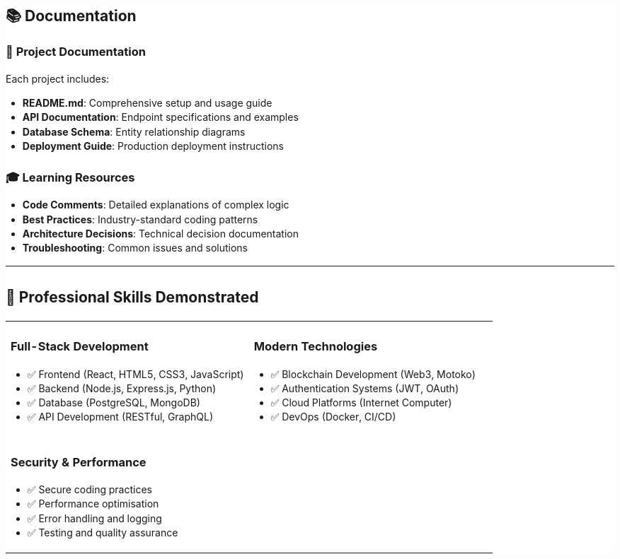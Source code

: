 
## 📚 Documentation

### 📖 **Project Documentation**
Each project includes:
- **README.md**: Comprehensive setup and usage guide
- **API Documentation**: Endpoint specifications and examples
- **Database Schema**: Entity relationship diagrams
- **Deployment Guide**: Production deployment instructions

### 🎓 **Learning Resources**
- **Code Comments**: Detailed explanations of complex logic
- **Best Practices**: Industry-standard coding patterns
- **Architecture Decisions**: Technical decision documentation
- **Troubleshooting**: Common issues and solutions

---

## 🌟 Professional Skills Demonstrated

<table>
<tr>
<td width="50%">

### **Full-Stack Development**
- ✅ Frontend (React, HTML5, CSS3, JavaScript)
- ✅ Backend (Node.js, Express.js, Python)
- ✅ Database (PostgreSQL, MongoDB)
- ✅ API Development (RESTful, GraphQL)

</td>
<td width="50%">

### **Modern Technologies**
- ✅ Blockchain Development (Web3, Motoko)
- ✅ Authentication Systems (JWT, OAuth)
- ✅ Cloud Platforms (Internet Computer)
- ✅ DevOps (Docker, CI/CD)

</td>
</tr>
<tr>
<td width="50%">

### **Security & Performance**
- ✅ Secure coding practices
- ✅ Performance optimisation
- ✅ Error handling and logging
- ✅ Testing and quality assurance

</td>
<td width="50%">
